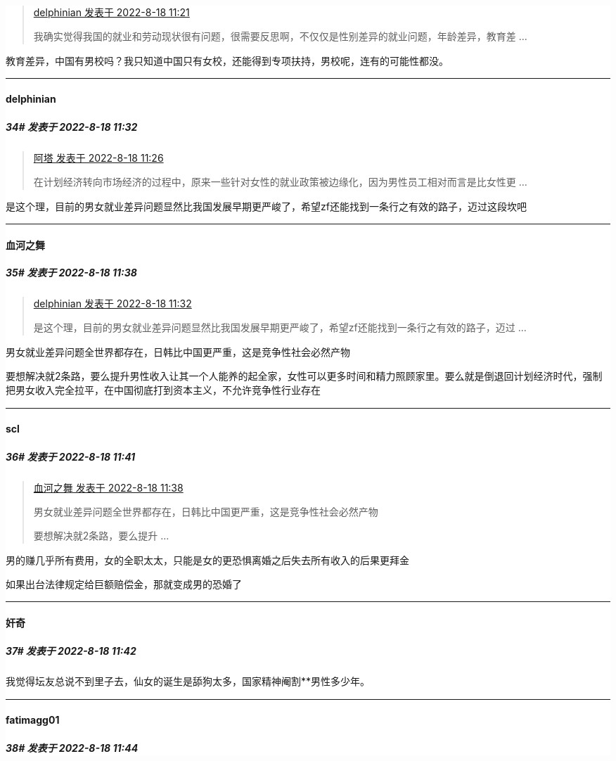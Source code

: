 <blockquote><a href="httphttps://bbs.saraba1st.com/2b/forum.php?mod=redirect&amp;goto=findpost&amp;pid=57115337&amp;ptid=2087610" target="_blank">delphinian 发表于 2022-8-18 11:21</a>

我确实觉得我国的就业和劳动现状很有问题，很需要反思啊，不仅仅是性别差异的就业问题，年龄差异，教育差 ...</blockquote>
教育差异，中国有男校吗？我只知道中国只有女校，还能得到专项扶持，男校呢，连有的可能性都没。

*****

####  delphinian  
##### 34#       发表于 2022-8-18 11:32

<blockquote><a href="httphttps://bbs.saraba1st.com/2b/forum.php?mod=redirect&amp;goto=findpost&amp;pid=57115422&amp;ptid=2087610" target="_blank">阿塔 发表于 2022-8-18 11:26</a>

在计划经济转向市场经济的过程中，原来一些针对女性的就业政策被边缘化，因为男性员工相对而言是比女性更 ...</blockquote>
是这个理，目前的男女就业差异问题显然比我国发展早期更严峻了，希望zf还能找到一条行之有效的路子，迈过这段坎吧

*****

####  血河之舞  
##### 35#       发表于 2022-8-18 11:38

<blockquote><a href="httphttps://bbs.saraba1st.com/2b/forum.php?mod=redirect&amp;goto=findpost&amp;pid=57115505&amp;ptid=2087610" target="_blank">delphinian 发表于 2022-8-18 11:32</a>

是这个理，目前的男女就业差异问题显然比我国发展早期更严峻了，希望zf还能找到一条行之有效的路子，迈过 ...</blockquote>
男女就业差异问题全世界都存在，日韩比中国更严重，这是竞争性社会必然产物

要想解决就2条路，要么提升男性收入让其一个人能养的起全家，女性可以更多时间和精力照顾家里。要么就是倒退回计划经济时代，强制把男女收入完全拉平，在中国彻底打到资本主义，不允许竞争性行业存在

*****

####  scl  
##### 36#       发表于 2022-8-18 11:41

<blockquote><a href="httphttps://bbs.saraba1st.com/2b/forum.php?mod=redirect&amp;goto=findpost&amp;pid=57115609&amp;ptid=2087610" target="_blank">血河之舞 发表于 2022-8-18 11:38</a>

男女就业差异问题全世界都存在，日韩比中国更严重，这是竞争性社会必然产物

要想解决就2条路，要么提升 ...</blockquote>
男的赚几乎所有费用，女的全职太太，只能是女的更恐惧离婚之后失去所有收入的后果更拜金

如果出台法律规定给巨额赔偿金，那就变成男的恐婚了

*****

####  奸奇  
##### 37#       发表于 2022-8-18 11:42

我觉得坛友总说不到里子去，仙女的诞生是舔狗太多，国家精神阉割**男性多少年。

*****

####  fatimagg01  
##### 38#       发表于 2022-8-18 11:44

